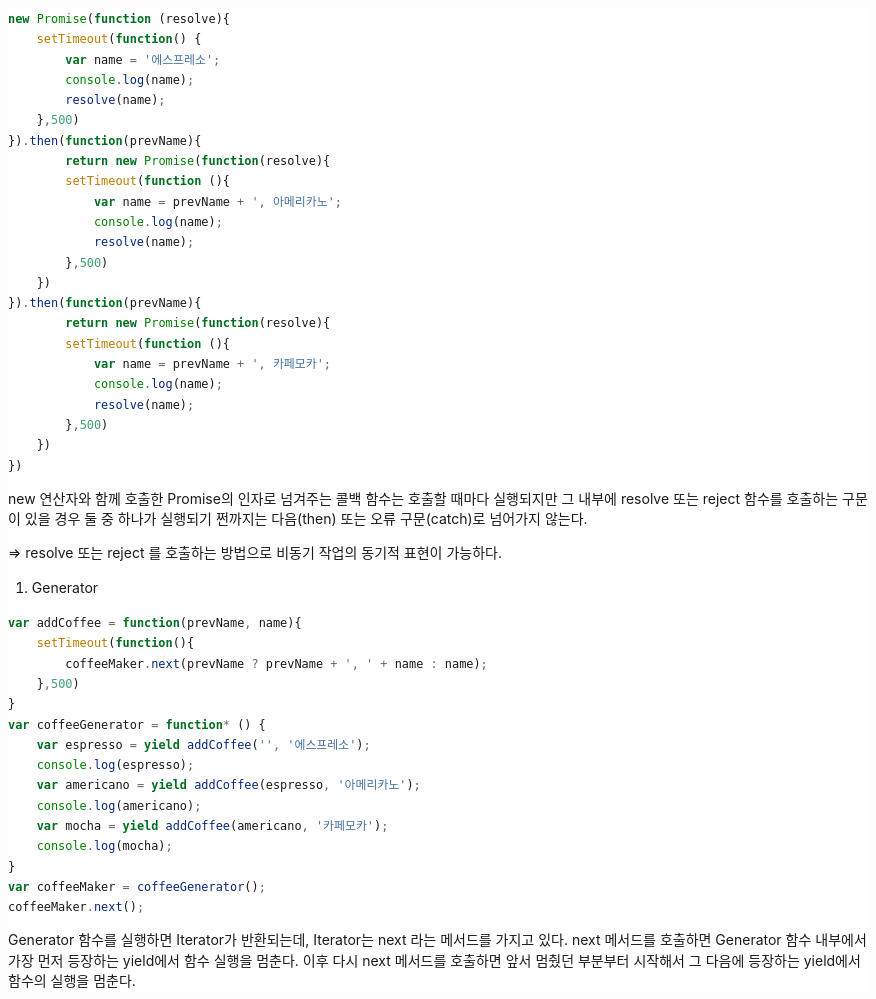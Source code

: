 ```jsx
new Promise(function (resolve){
	setTimeout(function() {
		var name = '에스프레소';
		console.log(name);
		resolve(name);
	},500)
}).then(function(prevName){
		return new Promise(function(resolve){
		setTimeout(function (){
			var name = prevName + ', 아메리카노';
			console.log(name);
			resolve(name);
		},500)
	})
}).then(function(prevName){
		return new Promise(function(resolve){
		setTimeout(function (){
			var name = prevName + ', 카페모카';
			console.log(name);
			resolve(name);
		},500)
	})
})
```

new 연산자와 함께 호출한 Promise의 인자로 넘겨주는 콜백 함수는 호출할 때마다 실행되지만 그 내부에 resolve 또는 reject 함수를 호출하는 구문이 있을 경우 둘 중 하나가 실행되기 쩐까지는 다음(then) 또는 오류 구문(catch)로 넘어가지 않는다.

⇒ resolve 또는 reject 를 호출하는 방법으로 비동기 작업의 동기적 표현이 가능하다.

1. Generator

```jsx
var addCoffee = function(prevName, name){
	setTimeout(function(){
		coffeeMaker.next(prevName ? prevName + ', ' + name : name);
	},500)
}
var coffeeGenerator = function* () {
	var espresso = yield addCoffee('', '에스프레소');
	console.log(espresso);
	var americano = yield addCoffee(espresso, '아메리카노');
	console.log(americano);
	var mocha = yield addCoffee(americano, '카페모카');
	console.log(mocha);
}
var coffeeMaker = coffeeGenerator();
coffeeMaker.next();
```

Generator 함수를 실행하면 Iterator가 반환되는데, Iterator는 next 라는 메서드를 가지고 있다. next 메서드를 호출하면 Generator 함수 내부에서 가장 먼저 등장하는 yield에서 함수 실행을 멈춘다. 이후 다시 next 메서드를 호출하면 앞서 멈췄던 부분부터 시작해서 그 다음에 등장하는 yield에서 함수의 실행을 멈춘다.
